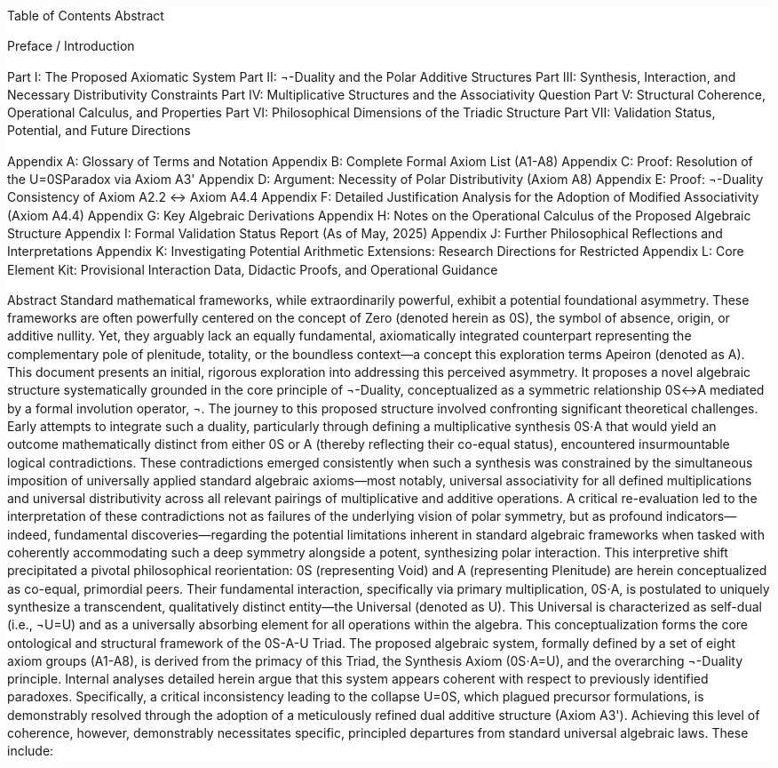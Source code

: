 

Table of Contents
Abstract

Preface / Introduction

Part I: The Proposed Axiomatic System
Part II: ¬-Duality and the Polar Additive Structures
Part III: Synthesis, Interaction, and Necessary Distributivity Constraints
Part IV: Multiplicative Structures and the Associativity Question
Part V: Structural Coherence, Operational Calculus, and Properties
Part VI: Philosophical Dimensions of the Triadic Structure
Part VII: Validation Status, Potential, and Future Directions

Appendix A: Glossary of Terms and Notation
Appendix B: Complete Formal Axiom List (A1-A8)
Appendix C: Proof: Resolution of the U=0S​ Paradox via Axiom A3'
Appendix D: Argument: Necessity of Polar Distributivity (Axiom A8)
Appendix E: Proof: ¬-Duality Consistency of Axiom A2.2 ↔ Axiom A4.4
Appendix F: Detailed Justification Analysis for the Adoption of Modified Associativity (Axiom A4.4)
Appendix G: Key Algebraic Derivations
Appendix H: Notes on the Operational Calculus of the Proposed Algebraic Structure
Appendix I: Formal Validation Status Report (As of May, 2025)
Appendix J: Further Philosophical Reflections and Interpretations
Appendix K: Investigating Potential Arithmetic Extensions: Research Directions for Restricted
Appendix L: Core Element Kit: Provisional Interaction Data, Didactic Proofs, and Operational Guidance


Abstract
Standard mathematical frameworks, while extraordinarily powerful, exhibit a potential foundational asymmetry. These frameworks are often powerfully centered on the concept of Zero (denoted herein as 0S​), the symbol of absence, origin, or additive nullity. Yet, they arguably lack an equally fundamental, axiomatically integrated counterpart representing the complementary pole of plenitude, totality, or the boundless context—a concept this exploration terms Apeiron (denoted as A). This document presents an initial, rigorous exploration into addressing this perceived asymmetry. It proposes a novel algebraic structure systematically grounded in the core principle of ¬-Duality, conceptualized as a symmetric relationship 0S​↔A mediated by a formal involution operator, ¬.
The journey to this proposed structure involved confronting significant theoretical challenges. Early attempts to integrate such a duality, particularly through defining a multiplicative synthesis 0S​⋅A that would yield an outcome mathematically distinct from either 0S​ or A (thereby reflecting their co-equal status), encountered insurmountable logical contradictions. These contradictions emerged consistently when such a synthesis was constrained by the simultaneous imposition of universally applied standard algebraic axioms—most notably, universal associativity for all defined multiplications and universal distributivity across all relevant pairings of multiplicative and additive operations.
A critical re-evaluation led to the interpretation of these contradictions not as failures of the underlying vision of polar symmetry, but as profound indicators—indeed, fundamental discoveries—regarding the potential limitations inherent in standard algebraic frameworks when tasked with coherently accommodating such a deep symmetry alongside a potent, synthesizing polar interaction. This interpretive shift precipitated a pivotal philosophical reorientation: 0S​ (representing Void) and A (representing Plenitude) are herein conceptualized as co-equal, primordial peers. Their fundamental interaction, specifically via primary multiplication, 0S​⋅A, is postulated to uniquely synthesize a transcendent, qualitatively distinct entity—the Universal (denoted as U). This Universal is characterized as self-dual (i.e., ¬U=U) and as a universally absorbing element for all operations within the algebra. This conceptualization forms the core ontological and structural framework of the 0S​-A-U Triad.
The proposed algebraic system, formally defined by a set of eight axiom groups (A1-A8), is derived from the primacy of this Triad, the Synthesis Axiom (0S​⋅A=U), and the overarching ¬-Duality principle. Internal analyses detailed herein argue that this system appears coherent with respect to previously identified paradoxes. Specifically, a critical inconsistency leading to the collapse U=0S​, which plagued precursor formulations, is demonstrably resolved through the adoption of a meticulously refined dual additive structure (Axiom A3').
Achieving this level of coherence, however, demonstrably necessitates specific, principled departures from standard universal algebraic laws. These include: